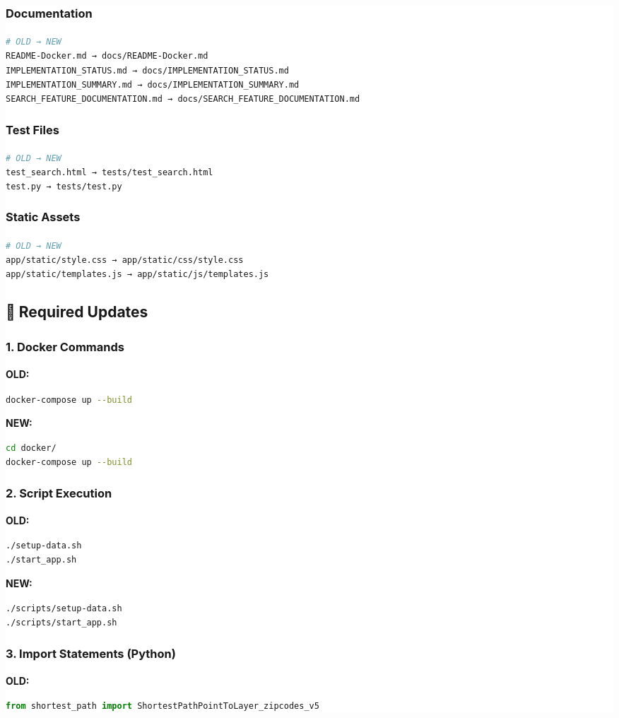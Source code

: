 ### Documentation
```bash
# OLD → NEW
README-Docker.md → docs/README-Docker.md
IMPLEMENTATION_STATUS.md → docs/IMPLEMENTATION_STATUS.md
IMPLEMENTATION_SUMMARY.md → docs/IMPLEMENTATION_SUMMARY.md
SEARCH_FEATURE_DOCUMENTATION.md → docs/SEARCH_FEATURE_DOCUMENTATION.md
```

### Test Files
```bash
# OLD → NEW
test_search.html → tests/test_search.html
test.py → tests/test.py
```

### Static Assets
```bash
# OLD → NEW
app/static/style.css → app/static/css/style.css
app/static/templates.js → app/static/js/templates.js
```

## 🔧 Required Updates

### 1. Docker Commands
**OLD:**
```bash
docker-compose up --build
```

**NEW:**
```bash
cd docker/
docker-compose up --build
```

### 2. Script Execution
**OLD:**
```bash
./setup-data.sh
./start_app.sh
```

**NEW:**
```bash
./scripts/setup-data.sh
./scripts/start_app.sh
```

### 3. Import Statements (Python)
**OLD:**
```python
from shortest_path import ShortestPathPointToLayer_zipcodes_v5
```
